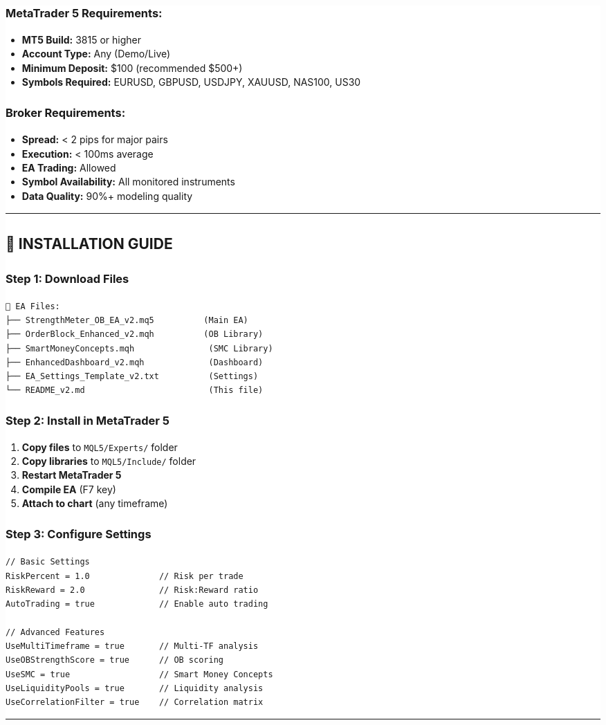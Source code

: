 ### **MetaTrader 5 Requirements:**
- **MT5 Build:** 3815 or higher
- **Account Type:** Any (Demo/Live)
- **Minimum Deposit:** $100 (recommended $500+)
- **Symbols Required:** EURUSD, GBPUSD, USDJPY, XAUUSD, NAS100, US30

### **Broker Requirements:**
- **Spread:** < 2 pips for major pairs
- **Execution:** < 100ms average
- **EA Trading:** Allowed
- **Symbol Availability:** All monitored instruments
- **Data Quality:** 90%+ modeling quality

---

## 🔧 **INSTALLATION GUIDE**

### **Step 1: Download Files**
```
📁 EA Files:
├── StrengthMeter_OB_EA_v2.mq5          (Main EA)
├── OrderBlock_Enhanced_v2.mqh          (OB Library)
├── SmartMoneyConcepts.mqh               (SMC Library)
├── EnhancedDashboard_v2.mqh             (Dashboard)
├── EA_Settings_Template_v2.txt          (Settings)
└── README_v2.md                         (This file)
```

### **Step 2: Install in MetaTrader 5**
1. **Copy files** to `MQL5/Experts/` folder
2. **Copy libraries** to `MQL5/Include/` folder
3. **Restart MetaTrader 5**
4. **Compile EA** (F7 key)
5. **Attach to chart** (any timeframe)

### **Step 3: Configure Settings**
```mql5
// Basic Settings
RiskPercent = 1.0              // Risk per trade
RiskReward = 2.0               // Risk:Reward ratio
AutoTrading = true             // Enable auto trading

// Advanced Features
UseMultiTimeframe = true       // Multi-TF analysis
UseOBStrengthScore = true      // OB scoring
UseSMC = true                  // Smart Money Concepts
UseLiquidityPools = true       // Liquidity analysis
UseCorrelationFilter = true    // Correlation matrix
```

---